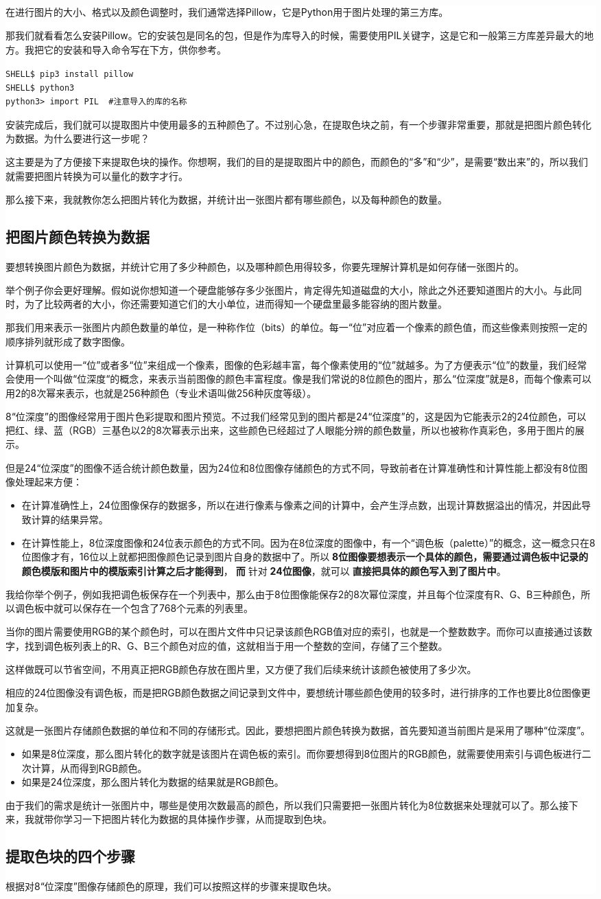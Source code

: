 在进行图片的大小、格式以及颜色调整时，我们通常选择Pillow，它是Python用于图片处理的第三方库。

那我们就看看怎么安装Pillow。它的安装包是同名的包，但是作为库导入的时候，需要使用PIL关键字，这是它和一般第三方库差异最大的地方。我把它的安装和导入命令写在下方，供你参考。

```
SHELL$ pip3 install pillow
SHELL$ python3
python3> import PIL  #注意导入的库的名称

```

安装完成后，我们就可以提取图片中使用最多的五种颜色了。不过别心急，在提取色块之前，有一个步骤非常重要，那就是把图片颜色转化为数据。为什么要进行这一步呢？

这主要是为了方便接下来提取色块的操作。你想啊，我们的目的是提取图片中的颜色，而颜色的“多”和“少”，是需要“数出来”的，所以我们就需要把图片转换为可以量化的数字才行。

那么接下来，我就教你怎么把图片转化为数据，并统计出一张图片都有哪些颜色，以及每种颜色的数量。

## 把图片颜色转换为数据

要想转换图片颜色为数据，并统计它用了多少种颜色，以及哪种颜色用得较多，你要先理解计算机是如何存储一张图片的。

举个例子你会更好理解。假如说你想知道一个硬盘能够存多少张图片，肯定得先知道磁盘的大小，除此之外还要知道图片的大小。与此同时，为了比较两者的大小，你还需要知道它们的大小单位，进而得知一个硬盘里最多能容纳的图片数量。

那我们用来表示一张图片内颜色数量的单位，是一种称作位（bits）的单位。每一“位”对应着一个像素的颜色值，而这些像素则按照一定的顺序排列就形成了数字图像。

计算机可以使用一“位”或者多“位”来组成一个像素，图像的色彩越丰富，每个像素使用的“位”就越多。为了方便表示“位”的数量，我们经常会使用一个叫做“位深度“的概念，来表示当前图像的颜色丰富程度。像是我们常说的8位颜色的图片，那么“位深度”就是8，而每个像素可以用2的8次幂来表示，也就是256种颜色（专业术语叫做256种灰度等级）。

8“位深度”的图像经常用于图片色彩提取和图片预览。不过我们经常见到的图片都是24“位深度”的，这是因为它能表示2的24位颜色，可以把红、绿、蓝（RGB）三基色以2的8次幂表示出来，这些颜色已经超过了人眼能分辨的颜色数量，所以也被称作真彩色，多用于图片的展示。

但是24“位深度”的图像不适合统计颜色数量，因为24位和8位图像存储颜色的方式不同，导致前者在计算准确性和计算性能上都没有8位图像处理起来方便：

- 在计算准确性上，24位图像保存的数据多，所以在进行像素与像素之间的计算中，会产生浮点数，出现计算数据溢出的情况，并因此导致计算的结果异常。

- 在计算性能上，8位深度图像和24位表示颜色的方式不同。因为在8位深度的图像中，有一个“调色板（palette）”的概念，这一概念只在8位图像才有，16位以上就都把图像颜色记录到图片自身的数据中了。所以 **8位图像要想表示一个具体的颜色，需要通过调色板中记录的颜色模版和图片中的模版索引计算之后才能得到**， **而** 针对 **24位图像**，就可以 **直接把具体的颜色写入到了图片中**。


我给你举个例子，例如我把调色板保存在一个列表中，那么由于8位图像能保存2的8次幂位深度，并且每个位深度有R、G、B三种颜色，所以调色板中就可以保存在一个包含了768个元素的列表里。

当你的图片需要使用RGB的某个颜色时，可以在图片文件中只记录该颜色RGB值对应的索引，也就是一个整数数字。而你可以直接通过该数字，找到调色板列表上的R、G、B三个颜色对应的值，这就相当于用一个整数的空间，存储了三个整数。

这样做既可以节省空间，不用真正把RGB颜色存放在图片里，又方便了我们后续来统计该颜色被使用了多少次。

相应的24位图像没有调色板，而是把RGB颜色数据之间记录到文件中，要想统计哪些颜色使用的较多时，进行排序的工作也要比8位图像更加复杂。

这就是一张图片存储颜色数据的单位和不同的存储形式。因此，要想把图片颜色转换为数据，首先要知道当前图片是采用了哪种“位深度”。

- 如果是8位深度，那么图片转化的数字就是该图片在调色板的索引。而你要想得到8位图片的RGB颜色，就需要使用索引与调色板进行二次计算，从而得到RGB颜色。
- 如果是24位深度，那么图片转化为数据的结果就是RGB颜色。

由于我们的需求是统计一张图片中，哪些是使用次数最高的颜色，所以我们只需要把一张图片转化为8位数据来处理就可以了。那么接下来，我就带你学习一下把图片转化为数据的具体操作步骤，从而提取到色块。

## 提取色块的四个步骤

根据对8“位深度”图像存储颜色的原理，我们可以按照这样的步骤来提取色块。
